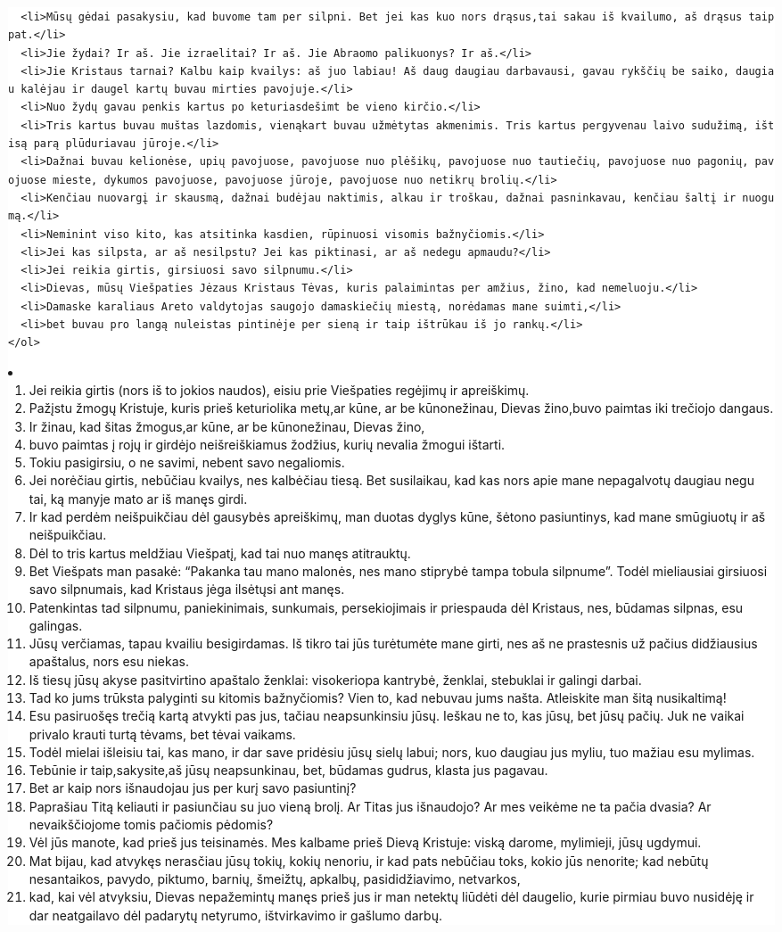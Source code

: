       <li>Mūsų gėdai pasakysiu, kad buvome tam per silpni. Bet jei kas kuo nors drąsus,­tai sakau iš kvailumo,­ aš drąsus taip pat.</li>
      <li>Jie žydai? Ir aš. Jie izraelitai? Ir aš. Jie Abraomo palikuonys? Ir aš.</li>
      <li>Jie Kristaus tarnai? Kalbu kaip kvailys: aš juo labiau! Aš daug daugiau darbavausi, gavau rykščių be saiko, daugiau kalėjau ir daugel kartų buvau mirties pavojuje.</li>
      <li>Nuo žydų gavau penkis kartus po keturiasdešimt be vieno kirčio.</li>
      <li>Tris kartus buvau muštas lazdomis, vienąkart buvau užmėtytas akmenimis. Tris kartus pergyvenau laivo sudužimą, ištisą parą plūduriavau jūroje.</li>
      <li>Dažnai buvau kelionėse, upių pavojuose, pavojuose nuo plėšikų, pavojuose nuo tautiečių, pavojuose nuo pagonių, pavojuose mieste, dykumos pavojuose, pavojuose jūroje, pavojuose nuo netikrų brolių.</li>
      <li>Kenčiau nuovargį ir skausmą, dažnai budėjau naktimis, alkau ir troškau, dažnai pasninkavau, kenčiau šaltį ir nuogumą.</li>
      <li>Neminint viso kito, kas atsitinka kasdien, rūpinuosi visomis bažnyčiomis.</li>
      <li>Jei kas silpsta, ar aš nesilpstu? Jei kas piktinasi, ar aš nedegu apmaudu?</li>
      <li>Jei reikia girtis, girsiuosi savo silpnumu.</li>
      <li>Dievas, mūsų Viešpaties Jėzaus Kristaus Tėvas, kuris palaimintas per amžius, žino, kad nemeluoju.</li>
      <li>Damaske karaliaus Areto valdytojas saugojo damaskiečių miestą, norėdamas mane suimti,</li>
      <li>bet buvau pro langą nuleistas pintinėje per sieną ir taip ištrūkau iš jo rankų.</li>
    </ol>
  </li>
  <li>
    <ol>
      <li>Jei reikia girtis (nors iš to jokios naudos), eisiu prie Viešpaties regėjimų ir apreiškimų.</li>
      <li>Pažįstu žmogų Kristuje, kuris prieš keturiolika metų,­ar kūne, ar be kūno­nežinau, Dievas žino,­buvo paimtas iki trečiojo dangaus.</li>
      <li>Ir žinau, kad šitas žmogus,­ar kūne, ar be kūno­nežinau, Dievas žino,­</li>
      <li>buvo paimtas į rojų ir girdėjo neišreiškiamus žodžius, kurių nevalia žmogui ištarti.</li>
      <li>Tokiu pasigirsiu, o ne savimi, nebent savo negaliomis.</li>
      <li>Jei norėčiau girtis, nebūčiau kvailys, nes kalbėčiau tiesą. Bet susilaikau, kad kas nors apie mane nepagalvotų daugiau negu tai, ką manyje mato ar iš manęs girdi.</li>
      <li>Ir kad perdėm neišpuikčiau dėl gausybės apreiškimų, man duotas dyglys kūne, šėtono pasiuntinys, kad mane smūgiuotų ir aš neišpuikčiau.</li>
      <li>Dėl to tris kartus meldžiau Viešpatį, kad tai nuo manęs atitrauktų.</li>
      <li>Bet Viešpats man pasakė: “Pakanka tau mano malonės, nes mano stiprybė tampa tobula silpnume”. Todėl mieliausiai girsiuosi savo silpnumais, kad Kristaus jėga ilsėtųsi ant manęs.</li>
      <li>Patenkintas tad silpnumu, paniekinimais, sunkumais, persekiojimais ir priespauda dėl Kristaus, nes, būdamas silpnas, esu galingas.</li>
      <li>Jūsų verčiamas, tapau kvailiu besigirdamas. Iš tikro tai jūs turėtumėte mane girti, nes aš ne prastesnis už pačius didžiausius apaštalus, nors esu niekas.</li>
      <li>Iš tiesų jūsų akyse pasitvirtino apaštalo ženklai: visokeriopa kantrybė, ženklai, stebuklai ir galingi darbai.</li>
      <li>Tad ko jums trūksta palyginti su kitomis bažnyčiomis? Vien to, kad nebuvau jums našta. Atleiskite man šitą nusikaltimą!</li>
      <li>Esu pasiruošęs trečią kartą atvykti pas jus, tačiau neapsunkinsiu jūsų. Ieškau ne to, kas jūsų, bet jūsų pačių. Juk ne vaikai privalo krauti turtą tėvams, bet tėvai vaikams.</li>
      <li>Todėl mielai išleisiu tai, kas mano, ir dar save pridėsiu jūsų sielų labui; nors, kuo daugiau jus myliu, tuo mažiau esu mylimas.</li>
      <li>Tebūnie ir taip,­sakysite,­aš jūsų neapsunkinau, bet, būdamas gudrus, klasta jus pagavau.</li>
      <li>Bet ar kaip nors išnaudojau jus per kurį savo pasiuntinį?</li>
      <li>Paprašiau Titą keliauti ir pasiunčiau su juo vieną brolį. Ar Titas jus išnaudojo? Ar mes veikėme ne ta pačia dvasia? Ar nevaikščiojome tomis pačiomis pėdomis?</li>
      <li>Vėl jūs manote, kad prieš jus teisinamės. Mes kalbame prieš Dievą Kristuje: viską darome, mylimieji, jūsų ugdymui.</li>
      <li>Mat bijau, kad atvykęs nerasčiau jūsų tokių, kokių nenoriu, ir kad pats nebūčiau toks, kokio jūs nenorite; kad nebūtų nesantaikos, pavydo, piktumo, barnių, šmeižtų, apkalbų, pasididžiavimo, netvarkos,</li>
      <li>kad, kai vėl atvyksiu, Dievas nepažemintų manęs prieš jus ir man netektų liūdėti dėl daugelio, kurie pirmiau buvo nusidėję ir dar neatgailavo dėl padarytų netyrumo, ištvirkavimo ir gašlumo darbų.</li>
    </ol>
  </li>